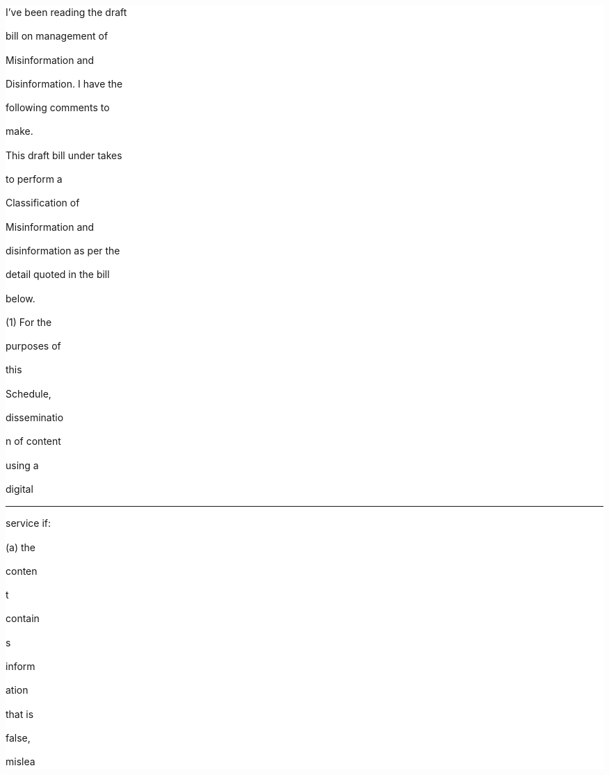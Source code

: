 I’ve been reading the draft

bill on management of

Misinformation and

Disinformation. I have the

following comments to

make.

This draft bill under takes

to perform a

Classification of

Misinformation and

disinformation as per the

detail quoted in the bill

below.

(1) For the

purposes of

this

Schedule,

disseminatio

n of content

using a

digital


-----

service if:

(a) the

conten

t

contain

s

inform

ation

that is

false,

mislea
